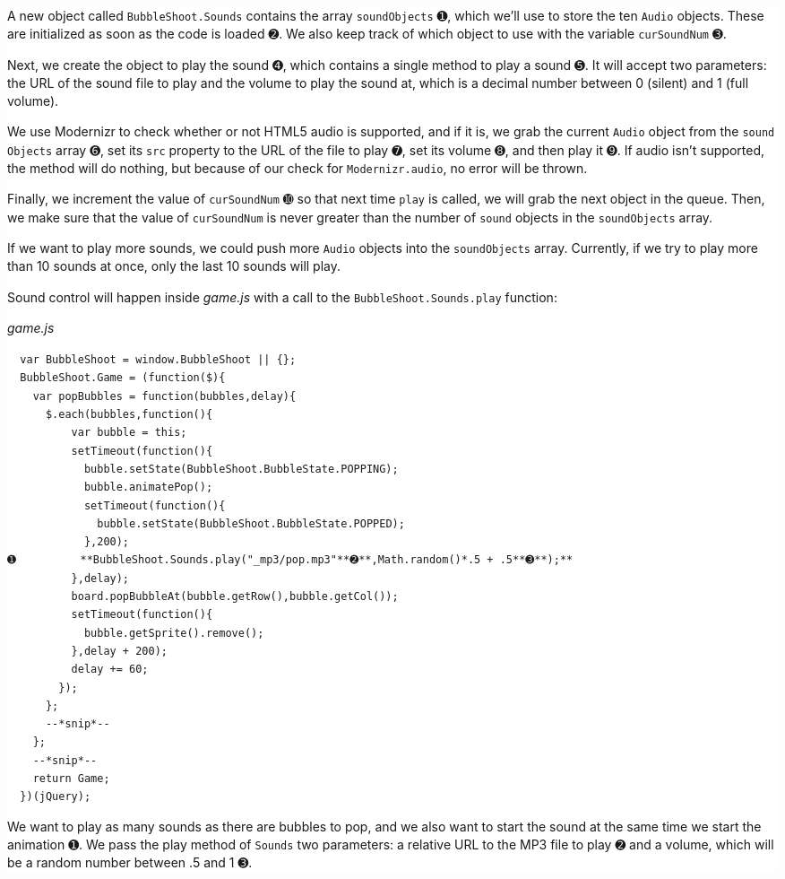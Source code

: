 A new object called `BubbleShoot.Sounds` contains the array `soundObjects` ➊, which we’ll use to store the ten `Audio` objects. These are initialized as soon as the code is loaded ➋. We also keep track of which object to use with the variable `curSoundNum` ➌.

Next, we create the object to play the sound ➍, which contains a single method to play a sound ➎. It will accept two parameters: the URL of the sound file to play and the volume to play the sound at, which is a decimal number between 0 (silent) and 1 (full volume).

We use Modernizr to check whether or not HTML5 audio is supported, and if it is, we grab the current `Audio` object from the `soundObjects` array ➏, set its `src` property to the URL of the file to play ➐, set its volume ➑, and then play it ➒. If audio isn’t supported, the method will do nothing, but because of our check for `Modernizr.audio`, no error will be thrown.

Finally, we increment the value of `curSoundNum` ➓ so that next time `play` is called, we will grab the next object in the queue. Then, we make sure that the value of `curSoundNum` is never greater than the number of `sound` objects in the `soundObjects` array.

If we want to play more sounds, we could push more `Audio` objects into the `soundObjects` array. Currently, if we try to play more than 10 sounds at once, only the last 10 sounds will play.

Sound control will happen inside *game.js* with a call to the `BubbleShoot.Sounds.play` function:

*game.js*

```
  var BubbleShoot = window.BubbleShoot || {};
  BubbleShoot.Game = (function($){
    var popBubbles = function(bubbles,delay){
      $.each(bubbles,function(){
          var bubble = this;
          setTimeout(function(){
            bubble.setState(BubbleShoot.BubbleState.POPPING);
            bubble.animatePop();
            setTimeout(function(){
              bubble.setState(BubbleShoot.BubbleState.POPPED);
            },200);
➊          **BubbleShoot.Sounds.play("_mp3/pop.mp3"**➋**,Math.random()*.5 + .5**➌**);**
          },delay);
          board.popBubbleAt(bubble.getRow(),bubble.getCol());
          setTimeout(function(){
            bubble.getSprite().remove();
          },delay + 200);
          delay += 60;
        });
      };
      --*snip*--
    };
    --*snip*--
    return Game;
  })(jQuery);
```

We want to play as many sounds as there are bubbles to pop, and we also want to start the sound at the same time we start the animation ➊. We pass the play method of `Sounds` two parameters: a relative URL to the MP3 file to play ➋ and a volume, which will be a random number between .5 and 1 ➌.
